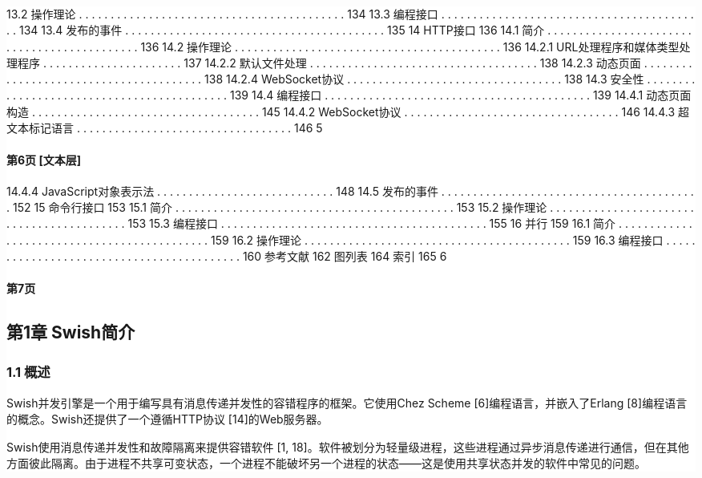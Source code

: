 13.2 操作理论 . . . . . . . . . . . . . . . . . . . . . . . . . . . . . . . . . . . . . . . . . . 134
13.3 编程接口 . . . . . . . . . . . . . . . . . . . . . . . . . . . . . . . . . . . . . . . . . . 134
13.4 发布的事件 . . . . . . . . . . . . . . . . . . . . . . . . . . . . . . . . . . . . . . . . . 135
14 HTTP接口
136
14.1 简介 . . . . . . . . . . . . . . . . . . . . . . . . . . . . . . . . . . . . . . . . . . . . 136
14.2 操作理论 . . . . . . . . . . . . . . . . . . . . . . . . . . . . . . . . . . . . . . . . . . 136
14.2.1 URL处理程序和媒体类型处理程序 . . . . . . . . . . . . . . . . . . . . . . 137
14.2.2 默认文件处理 . . . . . . . . . . . . . . . . . . . . . . . . . . . . . . . . . . . . 138
14.2.3 动态页面 . . . . . . . . . . . . . . . . . . . . . . . . . . . . . . . . . . . . . . . 138
14.2.4 WebSocket协议 . . . . . . . . . . . . . . . . . . . . . . . . . . . . . . . . . . 138
14.3 安全性 . . . . . . . . . . . . . . . . . . . . . . . . . . . . . . . . . . . . . . . . . . . 139
14.4 编程接口 . . . . . . . . . . . . . . . . . . . . . . . . . . . . . . . . . . . . . . . . . . 139
14.4.1 动态页面构造 . . . . . . . . . . . . . . . . . . . . . . . . . . . . . . . . . . . . 145
14.4.2 WebSocket协议 . . . . . . . . . . . . . . . . . . . . . . . . . . . . . . . . . . 146
14.4.3 超文本标记语言 . . . . . . . . . . . . . . . . . . . . . . . . . . . . . . . . . . 146
5

#### 第6页 [文本层]

14.4.4 JavaScript对象表示法 . . . . . . . . . . . . . . . . . . . . . . . . . . . . 148
14.5 发布的事件 . . . . . . . . . . . . . . . . . . . . . . . . . . . . . . . . . . . . . . . . . 152
15 命令行接口
153
15.1 简介 . . . . . . . . . . . . . . . . . . . . . . . . . . . . . . . . . . . . . . . . . . . . 153
15.2 操作理论 . . . . . . . . . . . . . . . . . . . . . . . . . . . . . . . . . . . . . . . . . . 153
15.3 编程接口 . . . . . . . . . . . . . . . . . . . . . . . . . . . . . . . . . . . . . . . . . . 155
16 并行
159
16.1 简介 . . . . . . . . . . . . . . . . . . . . . . . . . . . . . . . . . . . . . . . . . . . . 159
16.2 操作理论 . . . . . . . . . . . . . . . . . . . . . . . . . . . . . . . . . . . . . . . . . . 159
16.3 编程接口 . . . . . . . . . . . . . . . . . . . . . . . . . . . . . . . . . . . . . . . . . . 160
参考文献
162
图列表
164
索引
165
6

#### 第7页

## 第1章 Swish简介

### 1.1 概述

Swish并发引擎是一个用于编写具有消息传递并发性的容错程序的框架。它使用Chez Scheme [6]编程语言，并嵌入了Erlang [8]编程语言的概念。Swish还提供了一个遵循HTTP协议 [14]的Web服务器。

Swish使用消息传递并发性和故障隔离来提供容错软件 [1, 18]。软件被划分为轻量级进程，这些进程通过异步消息传递进行通信，但在其他方面彼此隔离。由于进程不共享可变状态，一个进程不能破坏另一个进程的状态——这是使用共享状态并发的软件中常见的问题。
